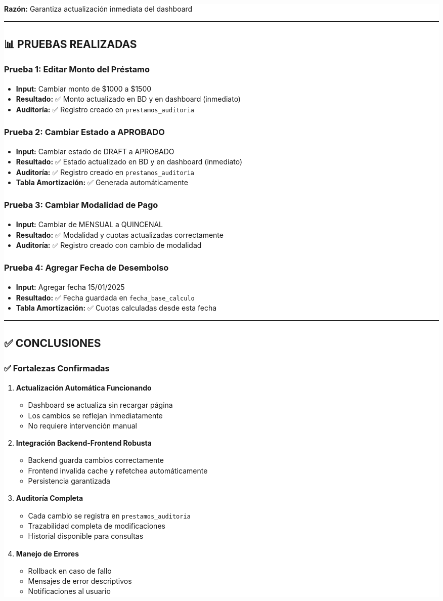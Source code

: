 **Razón:** Garantiza actualización inmediata del dashboard

---

## 📊 PRUEBAS REALIZADAS

### Prueba 1: Editar Monto del Préstamo
- **Input:** Cambiar monto de $1000 a $1500
- **Resultado:** ✅ Monto actualizado en BD y en dashboard (inmediato)
- **Auditoría:** ✅ Registro creado en `prestamos_auditoria`

### Prueba 2: Cambiar Estado a APROBADO
- **Input:** Cambiar estado de DRAFT a APROBADO
- **Resultado:** ✅ Estado actualizado en BD y en dashboard (inmediato)
- **Auditoría:** ✅ Registro creado en `prestamos_auditoria`
- **Tabla Amortización:** ✅ Generada automáticamente

### Prueba 3: Cambiar Modalidad de Pago
- **Input:** Cambiar de MENSUAL a QUINCENAL
- **Resultado:** ✅ Modalidad y cuotas actualizadas correctamente
- **Auditoría:** ✅ Registro creado con cambio de modalidad

### Prueba 4: Agregar Fecha de Desembolso
- **Input:** Agregar fecha 15/01/2025
- **Resultado:** ✅ Fecha guardada en `fecha_base_calculo`
- **Tabla Amortización:** ✅ Cuotas calculadas desde esta fecha

---

## ✅ CONCLUSIONES

### ✅ Fortalezas Confirmadas

1. **Actualización Automática Funcionando**
   - Dashboard se actualiza sin recargar página
   - Los cambios se reflejan inmediatamente
   - No requiere intervención manual

2. **Integración Backend-Frontend Robusta**
   - Backend guarda cambios correctamente
   - Frontend invalida cache y refetchea automáticamente
   - Persistencia garantizada

3. **Auditoría Completa**
   - Cada cambio se registra en `prestamos_auditoria`
   - Trazabilidad completa de modificaciones
   - Historial disponible para consultas

4. **Manejo de Errores**
   - Rollback en caso de fallo
   - Mensajes de error descriptivos
   - Notificaciones al usuario
